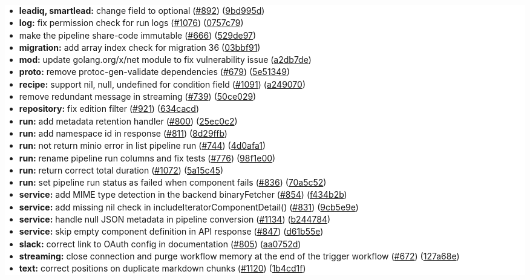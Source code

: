 * **leadiq, smartlead:** change field to optional ([#892](https://github.com/instill-ai/pipeline-backend/issues/892)) ([9bd995d](https://github.com/instill-ai/pipeline-backend/commit/9bd995d001c019d2f54d87b977d2c702052b63ef))
* **log:** fix permission check for run logs ([#1076](https://github.com/instill-ai/pipeline-backend/issues/1076)) ([0757c79](https://github.com/instill-ai/pipeline-backend/commit/0757c7986d03ed6eed18b85b9b7b09a6c19cf64f))
* make the pipeline share-code immutable ([#666](https://github.com/instill-ai/pipeline-backend/issues/666)) ([529de97](https://github.com/instill-ai/pipeline-backend/commit/529de9746ee595fd633b61a8a06d9a82b6ff2021))
* **migration:** add array index check for migration 36 ([03bbf91](https://github.com/instill-ai/pipeline-backend/commit/03bbf91ef78d0357c164bd8469e2f24d9200a97a))
* **mod:** update golang.org/x/net module to fix vulnerability issue ([a2db7de](https://github.com/instill-ai/pipeline-backend/commit/a2db7dea69f47b7e0fa8fba5d70aecea405d88f7))
* **proto:** remove protoc-gen-validate dependencies ([#679](https://github.com/instill-ai/pipeline-backend/issues/679)) ([5e51349](https://github.com/instill-ai/pipeline-backend/commit/5e51349251ee1f8f3540d4c030edbe6ccf0a9c30))
* **recipe:** support nil, null, undefined for condition field ([#1091](https://github.com/instill-ai/pipeline-backend/issues/1091)) ([a249070](https://github.com/instill-ai/pipeline-backend/commit/a249070ba2f7a399b3312933072a125987fcbf66))
* remove redundant message in streaming ([#739](https://github.com/instill-ai/pipeline-backend/issues/739)) ([50ce029](https://github.com/instill-ai/pipeline-backend/commit/50ce0293d5805da1365a0fafa7e39f257ae83028))
* **repository:** fix edition filter ([#921](https://github.com/instill-ai/pipeline-backend/issues/921)) ([634cacd](https://github.com/instill-ai/pipeline-backend/commit/634cacdcff0f976ef4e2c79db906eed3cdcabda9))
* **run:** add metadata retention handler ([#800](https://github.com/instill-ai/pipeline-backend/issues/800)) ([25ec0c2](https://github.com/instill-ai/pipeline-backend/commit/25ec0c227521cebbe79e873be9e859649341079d))
* **run:** add namespace id in response ([#811](https://github.com/instill-ai/pipeline-backend/issues/811)) ([8d29ffb](https://github.com/instill-ai/pipeline-backend/commit/8d29ffbc813545833f9694b78bef07a31b428a22))
* **run:** not return minio error in list pipeline run ([#744](https://github.com/instill-ai/pipeline-backend/issues/744)) ([4d0afa1](https://github.com/instill-ai/pipeline-backend/commit/4d0afa16baa0ddcfe29371d8d3106eb7d066574f))
* **run:** rename pipeline run columns and fix tests ([#776](https://github.com/instill-ai/pipeline-backend/issues/776)) ([98f1e00](https://github.com/instill-ai/pipeline-backend/commit/98f1e001f683c8b5ae72b553e3217f0459ac3ef8))
* **run:** return correct total duration ([#1072](https://github.com/instill-ai/pipeline-backend/issues/1072)) ([5a15c45](https://github.com/instill-ai/pipeline-backend/commit/5a15c45aef907263691f695482d9ed549bd465d7))
* **run:** set pipeline run status as failed when component fails ([#836](https://github.com/instill-ai/pipeline-backend/issues/836)) ([70a5c52](https://github.com/instill-ai/pipeline-backend/commit/70a5c526630393b163575987914d132d28704dca))
* **service:** add MIME type detection in the backend binaryFetcher ([#854](https://github.com/instill-ai/pipeline-backend/issues/854)) ([f434b2b](https://github.com/instill-ai/pipeline-backend/commit/f434b2bc46ae2472a50960e7232c66d0dac40957))
* **service:** add missing nil check in includeIteratorComponentDetail() ([#831](https://github.com/instill-ai/pipeline-backend/issues/831)) ([9cb5e9e](https://github.com/instill-ai/pipeline-backend/commit/9cb5e9e45f9070c84055c20966f50a5025db0e52))
* **service:** handle null JSON metadata in pipeline conversion ([#1134](https://github.com/instill-ai/pipeline-backend/issues/1134)) ([b244784](https://github.com/instill-ai/pipeline-backend/commit/b2447846277723df0df5938324d3ccac4c8480b5))
* **service:** skip empty component definition in API response ([#847](https://github.com/instill-ai/pipeline-backend/issues/847)) ([d61b55e](https://github.com/instill-ai/pipeline-backend/commit/d61b55eaae8e16d50dfe347de2b608034e0860b2))
* **slack:** correct link to OAuth config in documentation ([#805](https://github.com/instill-ai/pipeline-backend/issues/805)) ([aa0752d](https://github.com/instill-ai/pipeline-backend/commit/aa0752dca35ff49960c35d6082e295d3a11b16d6))
* **streaming:** close connection and purge workflow memory at the end of the trigger workflow ([#672](https://github.com/instill-ai/pipeline-backend/issues/672)) ([127a68e](https://github.com/instill-ai/pipeline-backend/commit/127a68e00f14f305501910e466b8ff56ece03ce4))
* **text:** correct positions on duplicate markdown chunks ([#1120](https://github.com/instill-ai/pipeline-backend/issues/1120)) ([1b4cd1f](https://github.com/instill-ai/pipeline-backend/commit/1b4cd1f0a8236c07bfb58117dfb1e692b90b14d1))